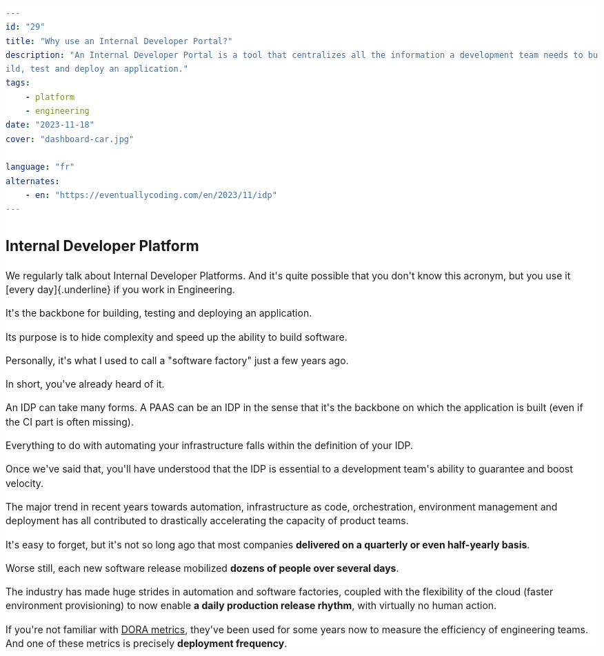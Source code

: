 ```yaml
---
id: "29"
title: "Why use an Internal Developer Portal?"
description: "An Internal Developer Portal is a tool that centralizes all the information a development team needs to build, test and deploy an application."
tags:
    - platform
    - engineering
date: "2023-11-18"
cover: "dashboard-car.jpg"

language: "fr"
alternates:
    - en: "https://eventuallycoding.com/en/2023/11/idp"
---
```

## Internal Developer Platform

We regularly talk about Internal Developer Platforms. And it's quite possible that you don't know this acronym, but you use it [every day]{.underline} if you work in Engineering.

It's the backbone for building, testing and deploying an application.

Its purpose is to hide complexity and speed up the ability to build software.

Personally, it's what I used to call a "software factory" just a few years ago.

In short, you've already heard of it.

An IDP can take many forms. A PAAS can be an IDP in the sense that it's the backbone on which the application is built (even if the CI part is often missing).

Everything to do with automating your infrastructure falls within the definition of your IDP.

Once we've said that, you'll have understood that the IDP is essential to a development team's ability to guarantee and boost velocity.

The major trend in recent years towards automation, infrastructure as code, orchestration, environment management and deployment has all contributed to drastically accelerating the capacity of product teams.

It's easy to forget, but it's not so long ago that most companies **delivered on a quarterly or even half-yearly basis**.

Worse still, each new software release mobilized **dozens of people over several days**.

The industry has made huge strides in automation and software factories, coupled with the flexibility of the cloud (faster environment provisioning) to now enable **a daily production release rhythm**, with virtually no human action.

If you're not familiar with [DORA metrics](https://cloud.google.com/blog/products/devops-sre/using-the-four-keys-to-measure-your-devops-performance?hl=en), they've been used for some years now to measure the efficiency of engineering teams. And one of these metrics is precisely **deployment frequency**.
